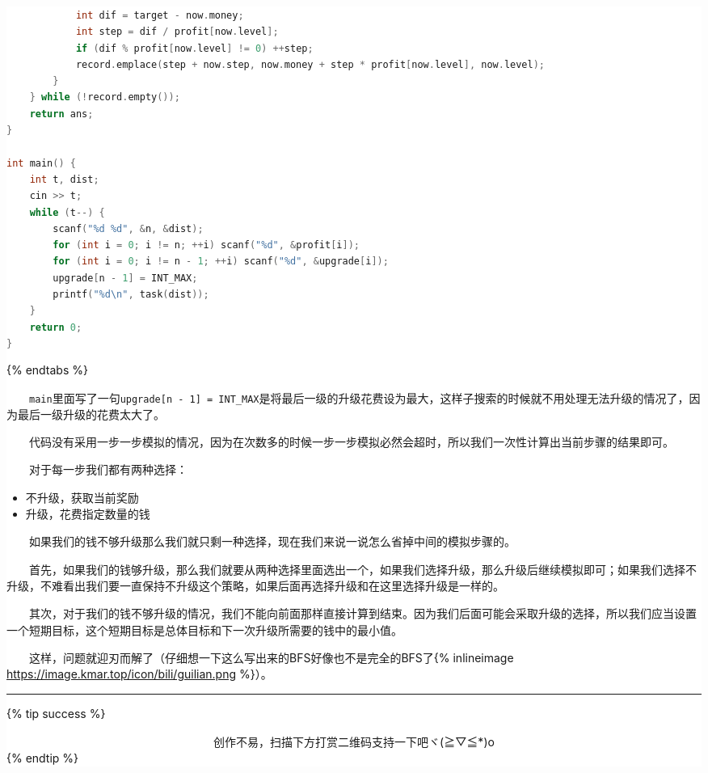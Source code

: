 ```c++
			int dif = target - now.money;
			int step = dif / profit[now.level];
			if (dif % profit[now.level] != 0) ++step;
			record.emplace(step + now.step, now.money + step * profit[now.level], now.level);
		}
	} while (!record.empty());
	return ans;
}

int main() {
	int t, dist;
	cin >> t;
	while (t--) {
		scanf("%d %d", &n, &dist);
		for (int i = 0; i != n; ++i) scanf("%d", &profit[i]);
		for (int i = 0; i != n - 1; ++i) scanf("%d", &upgrade[i]);
		upgrade[n - 1] = INT_MAX;
		printf("%d\n", task(dist));
	}
	return 0;
}
```


{% endtabs %}

&emsp;&emsp;`main`里面写了一句`upgrade[n - 1] = INT_MAX`是将最后一级的升级花费设为最大，这样子搜索的时候就不用处理无法升级的情况了，因为最后一级升级的花费太大了。

&emsp;&emsp;代码没有采用一步一步模拟的情况，因为在次数多的时候一步一步模拟必然会超时，所以我们一次性计算出当前步骤的结果即可。

&emsp;&emsp;对于每一步我们都有两种选择：

+ 不升级，获取当前奖励
+ 升级，花费指定数量的钱

&emsp;&emsp;如果我们的钱不够升级那么我们就只剩一种选择，现在我们来说一说怎么省掉中间的模拟步骤的。

&emsp;&emsp;首先，如果我们的钱够升级，那么我们就要从两种选择里面选出一个，如果我们选择升级，那么升级后继续模拟即可；如果我们选择不升级，不难看出我们要一直保持不升级这个策略，如果后面再选择升级和在这里选择升级是一样的。

&emsp;&emsp;其次，对于我们的钱不够升级的情况，我们不能向前面那样直接计算到结束。因为我们后面可能会采取升级的选择，所以我们应当设置一个短期目标，这个短期目标是总体目标和下一次升级所需要的钱中的最小值。

&emsp;&emsp;这样，问题就迎刃而解了（仔细想一下这么写出来的BFS好像也不是完全的BFS了{% inlineimage https://image.kmar.top/icon/bili/guilian.png %}）。

---

{% tip success %}<div class="text" style=" text-align:center;">创作不易，扫描下方打赏二维码支持一下吧ヾ(≧▽≦*)o</div>{% endtip %}
